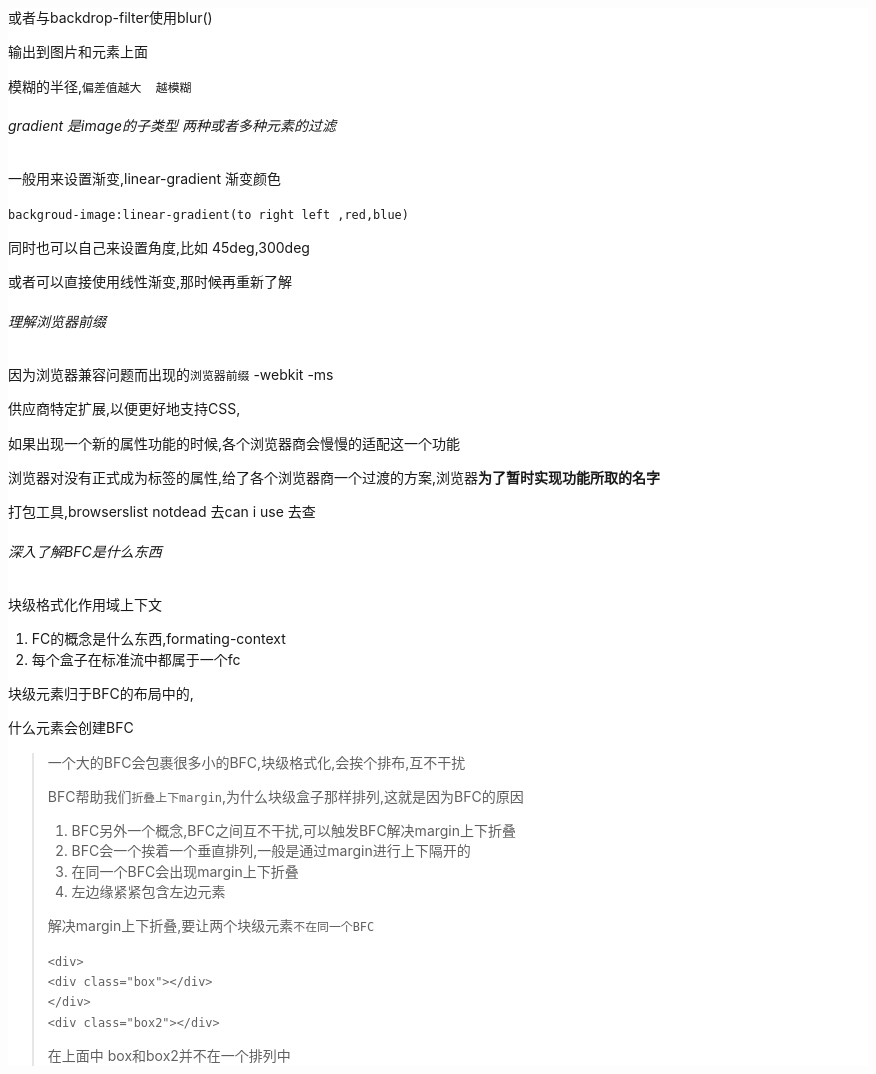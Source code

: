 或者与backdrop-filter使用blur()

输出到图片和元素上面

模糊的半径,`偏差值越大  越模糊`

###### gradient 是image的子类型 两种或者多种元素的过滤

一般用来设置渐变,linear-gradient 渐变颜色

`backgroud-image:linear-gradient(to right left ,red,blue)`

同时也可以自己来设置角度,比如 45deg,300deg

或者可以直接使用线性渐变,那时候再重新了解

###### 理解浏览器前缀

因为浏览器兼容问题而出现的`浏览器前缀` -webkit -ms

供应商特定扩展,以便更好地支持CSS,

如果出现一个新的属性功能的时候,各个浏览器商会慢慢的适配这一个功能

浏览器对没有正式成为标签的属性,给了各个浏览器商一个过渡的方案,浏览器**为了暂时实现功能所取的名字**

打包工具,browserslist notdead 去can i use 去查

###### 深入了解BFC是什么东西

块级格式化作用域上下文

1. FC的概念是什么东西,formating-context
2. 每个盒子在标准流中都属于一个fc

块级元素归于BFC的布局中的,

什么元素会创建BFC

> 一个大的BFC会包裹很多小的BFC,块级格式化,会挨个排布,互不干扰
>
> BFC帮助我们`折叠上下margin`,为什么块级盒子那样排列,这就是因为BFC的原因
>
> 1. BFC另外一个概念,BFC之间互不干扰,可以触发BFC解决margin上下折叠
> 2. BFC会一个挨着一个垂直排列,一般是通过margin进行上下隔开的
> 3. 在同一个BFC会出现margin上下折叠
> 4. 左边缘紧紧包含左边元素
>
> 解决margin上下折叠,要让两个块级元素`不在同一个BFC`
>
> ```css
> <div>
> <div class="box"></div>
> </div>
> <div class="box2"></div>
> ```
>
> 在上面中 box和box2并不在一个排列中
